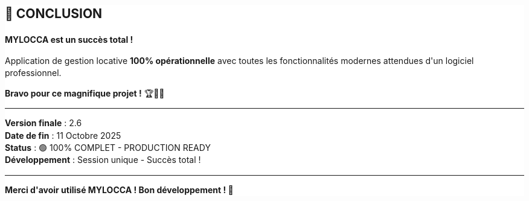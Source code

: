 
## 🎉 CONCLUSION

**MYLOCCA est un succès total !**

Application de gestion locative **100% opérationnelle** avec toutes les fonctionnalités modernes attendues d'un logiciel professionnel.

**Bravo pour ce magnifique projet !** 🏆🎊🚀

---

**Version finale** : 2.6  
**Date de fin** : 11 Octobre 2025  
**Status** : 🟢 100% COMPLET - PRODUCTION READY  
**Développement** : Session unique - Succès total ! 

---

**Merci d'avoir utilisé MYLOCCA ! Bon développement ! 🚀**


